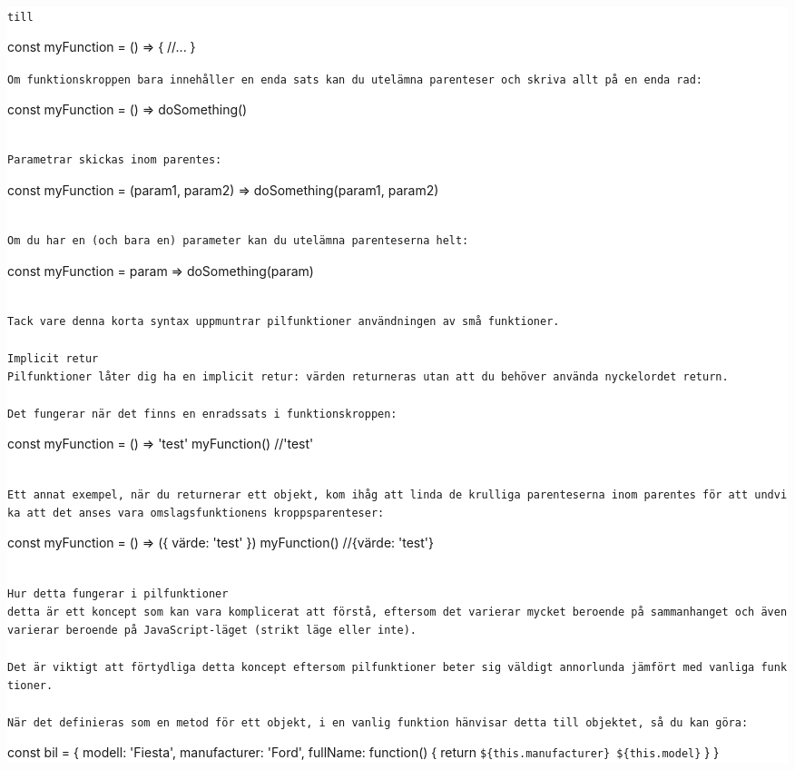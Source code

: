 ```
till
```
const myFunction = () => {
   //...
}
```
Om funktionskroppen bara innehåller en enda sats kan du utelämna parenteser och skriva allt på en enda rad:

```
const myFunction = () => doSomething()
```

Parametrar skickas inom parentes:
```
const myFunction = (param1, param2) => doSomething(param1, param2)
```

Om du har en (och bara en) parameter kan du utelämna parenteserna helt:
```
const myFunction = param => doSomething(param)
```

Tack vare denna korta syntax uppmuntrar pilfunktioner användningen av små funktioner.

Implicit retur
Pilfunktioner låter dig ha en implicit retur: värden returneras utan att du behöver använda nyckelordet return.

Det fungerar när det finns en enradssats i funktionskroppen:
```
const myFunction = () => 'test'
myFunction() //'test'
```

Ett annat exempel, när du returnerar ett objekt, kom ihåg att linda de krulliga parenteserna inom parentes för att undvika att det anses vara omslagsfunktionens kroppsparenteser:
```
const myFunction = () => ({ värde: 'test' })
myFunction() //{värde: 'test'}
```

Hur detta fungerar i pilfunktioner
detta är ett koncept som kan vara komplicerat att förstå, eftersom det varierar mycket beroende på sammanhanget och även varierar beroende på JavaScript-läget (strikt läge eller inte).

Det är viktigt att förtydliga detta koncept eftersom pilfunktioner beter sig väldigt annorlunda jämfört med vanliga funktioner.

När det definieras som en metod för ett objekt, i en vanlig funktion hänvisar detta till objektet, så du kan göra:
```
const bil = {
   modell: 'Fiesta',
   manufacturer: 'Ford',
   fullName: function() {
           return `${this.manufacturer} ${this.model}` 
   }
}
  